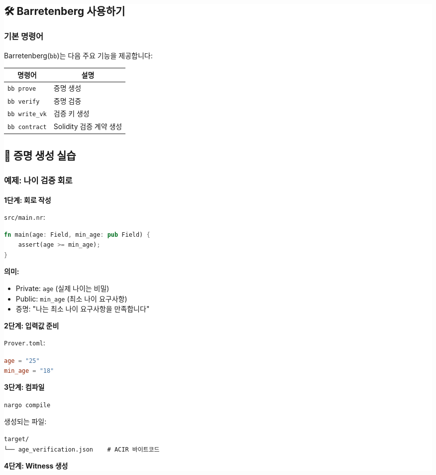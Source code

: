 ## 🛠️ Barretenberg 사용하기

### 기본 명령어

Barretenberg(`bb`)는 다음 주요 기능을 제공합니다:

| 명령어 | 설명 |
|--------|------|
| `bb prove` | 증명 생성 |
| `bb verify` | 증명 검증 |
| `bb write_vk` | 검증 키 생성 |
| `bb contract` | Solidity 검증 계약 생성 |

## 📝 증명 생성 실습

### 예제: 나이 검증 회로

**1단계: 회로 작성**

`src/main.nr`:
```rust
fn main(age: Field, min_age: pub Field) {
    assert(age >= min_age);
}
```

**의미:**
- Private: `age` (실제 나이는 비밀)
- Public: `min_age` (최소 나이 요구사항)
- 증명: "나는 최소 나이 요구사항을 만족합니다"

**2단계: 입력값 준비**

`Prover.toml`:
```toml
age = "25"
min_age = "18"
```

**3단계: 컴파일**

```bash
nargo compile
```

생성되는 파일:
```
target/
└── age_verification.json    # ACIR 바이트코드
```

**4단계: Witness 생성**
